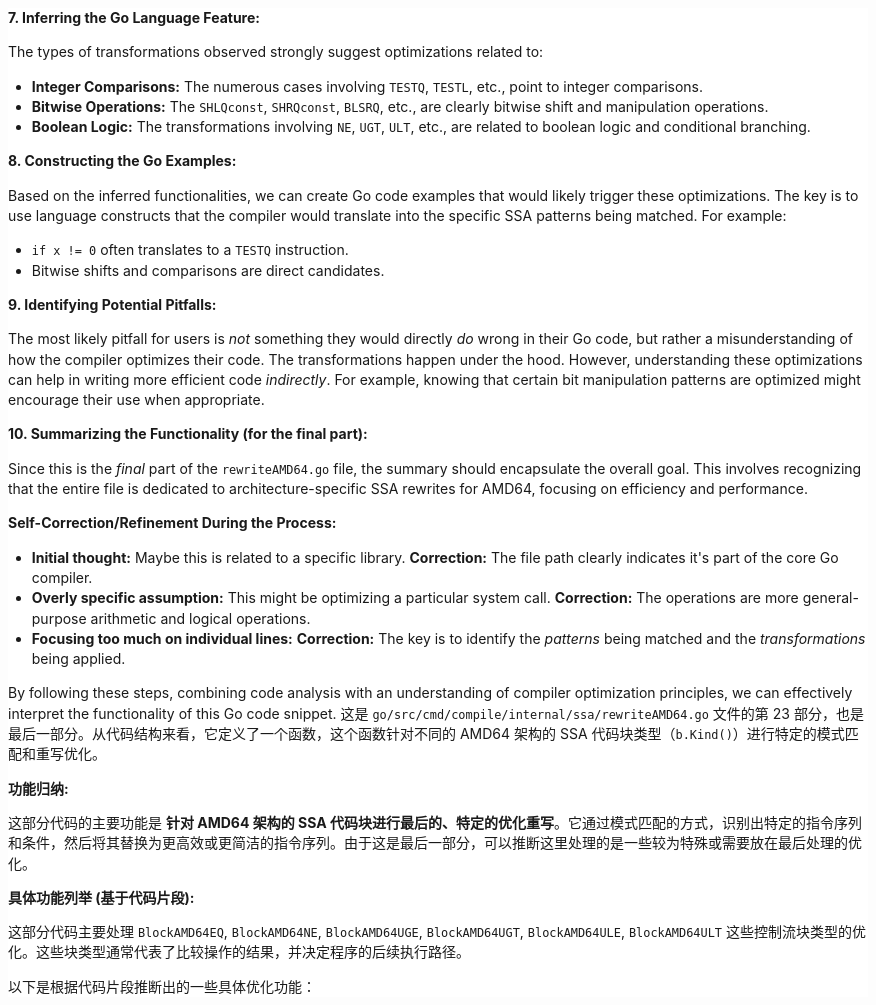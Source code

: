 **7. Inferring the Go Language Feature:**

The types of transformations observed strongly suggest optimizations related to:

* **Integer Comparisons:**  The numerous cases involving `TESTQ`, `TESTL`, etc., point to integer comparisons.
* **Bitwise Operations:** The `SHLQconst`, `SHRQconst`, `BLSRQ`, etc., are clearly bitwise shift and manipulation operations.
* **Boolean Logic:** The transformations involving `NE`, `UGT`, `ULT`, etc., are related to boolean logic and conditional branching.

**8. Constructing the Go Examples:**

Based on the inferred functionalities, we can create Go code examples that would likely trigger these optimizations. The key is to use language constructs that the compiler would translate into the specific SSA patterns being matched. For example:

* `if x != 0` often translates to a `TESTQ` instruction.
* Bitwise shifts and comparisons are direct candidates.

**9. Identifying Potential Pitfalls:**

The most likely pitfall for users is *not* something they would directly *do* wrong in their Go code, but rather a misunderstanding of how the compiler optimizes their code. The transformations happen under the hood. However, understanding these optimizations can help in writing more efficient code *indirectly*. For example, knowing that certain bit manipulation patterns are optimized might encourage their use when appropriate.

**10. Summarizing the Functionality (for the final part):**

Since this is the *final* part of the `rewriteAMD64.go` file, the summary should encapsulate the overall goal. This involves recognizing that the entire file is dedicated to architecture-specific SSA rewrites for AMD64, focusing on efficiency and performance.

**Self-Correction/Refinement During the Process:**

* **Initial thought:**  Maybe this is related to a specific library. **Correction:** The file path clearly indicates it's part of the core Go compiler.
* **Overly specific assumption:**  This might be optimizing a particular system call. **Correction:** The operations are more general-purpose arithmetic and logical operations.
* **Focusing too much on individual lines:**  **Correction:**  The key is to identify the *patterns* being matched and the *transformations* being applied.

By following these steps, combining code analysis with an understanding of compiler optimization principles, we can effectively interpret the functionality of this Go code snippet.
这是 `go/src/cmd/compile/internal/ssa/rewriteAMD64.go` 文件的第 23 部分，也是最后一部分。从代码结构来看，它定义了一个函数，这个函数针对不同的 AMD64 架构的 SSA 代码块类型（`b.Kind()`）进行特定的模式匹配和重写优化。

**功能归纳:**

这部分代码的主要功能是 **针对 AMD64 架构的 SSA 代码块进行最后的、特定的优化重写**。它通过模式匹配的方式，识别出特定的指令序列和条件，然后将其替换为更高效或更简洁的指令序列。由于这是最后一部分，可以推断这里处理的是一些较为特殊或需要放在最后处理的优化。

**具体功能列举 (基于代码片段):**

这部分代码主要处理 `BlockAMD64EQ`, `BlockAMD64NE`, `BlockAMD64UGE`, `BlockAMD64UGT`, `BlockAMD64ULE`, `BlockAMD64ULT` 这些控制流块类型的优化。这些块类型通常代表了比较操作的结果，并决定程序的后续执行路径。

以下是根据代码片段推断出的一些具体优化功能：
